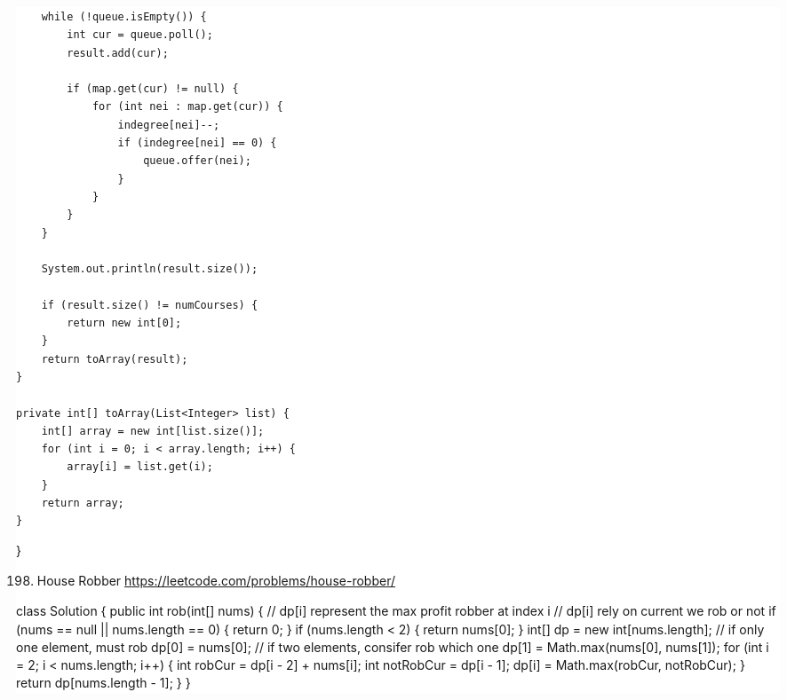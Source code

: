         while (!queue.isEmpty()) {
            int cur = queue.poll();
            result.add(cur);
            
            if (map.get(cur) != null) {
                for (int nei : map.get(cur)) {
                    indegree[nei]--;
                    if (indegree[nei] == 0) {
                        queue.offer(nei);
                    }
                }
            }
        }
        
        System.out.println(result.size());
        
        if (result.size() != numCourses) {
            return new int[0];
        }
        return toArray(result);
    }
    
    private int[] toArray(List<Integer> list) {
        int[] array = new int[list.size()];
        for (int i = 0; i < array.length; i++) {
            array[i] = list.get(i);
        }
        return array;
    }
}


198. House Robber
https://leetcode.com/problems/house-robber/ 

class Solution {
    public int rob(int[] nums) {
        // dp[i] represent the max profit robber at index i
        // dp[i] rely on current we rob or not
        if (nums == null || nums.length == 0) {
            return 0;
        }
        if (nums.length < 2) {
            return nums[0];
        }
        int[] dp = new int[nums.length];
        // if only one element, must rob
        dp[0] = nums[0];
        // if two elements, consifer rob which one
        dp[1] = Math.max(nums[0], nums[1]);
        for (int i = 2; i < nums.length; i++) {
            int robCur = dp[i - 2] + nums[i];
            int notRobCur = dp[i - 1];
            dp[i] = Math.max(robCur, notRobCur);
        }
        return dp[nums.length - 1];
    }
}
